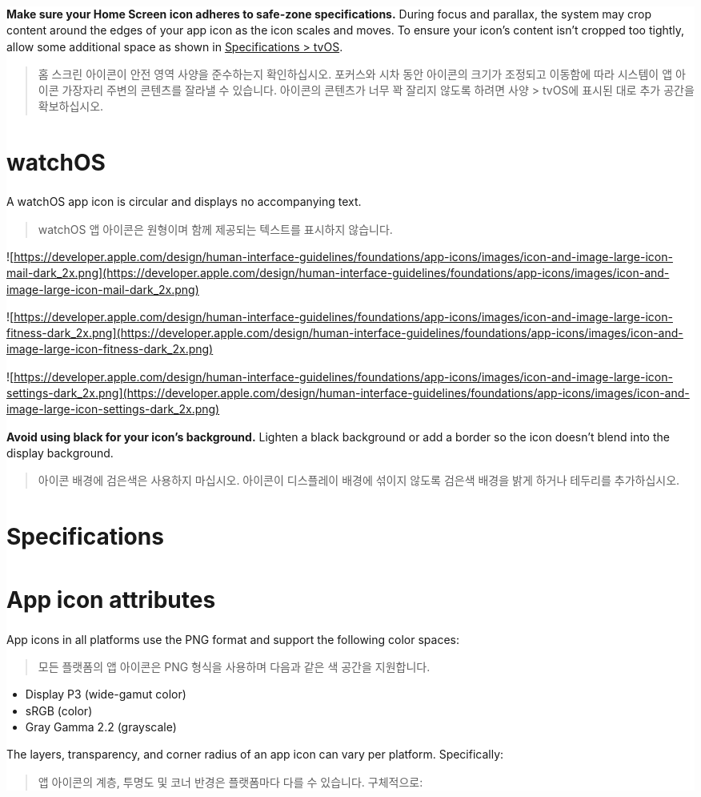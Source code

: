 


**Make sure your Home Screen icon adheres to safe-zone specifications.** During focus and parallax, the system may crop content around the edges of your app icon as the icon scales and moves. To ensure your icon’s content isn’t cropped too tightly, allow some additional space as shown in [Specifications > tvOS](https://developer.apple.com/design/human-interface-guidelines/foundations/app-icons#tvos-app-icon-sizes).
> 홈 스크린 아이콘이 안전 영역 사양을 준수하는지 확인하십시오. 포커스와 시차 동안 아이콘의 크기가 조정되고 이동함에 따라 시스템이 앱 아이콘 가장자리 주변의 콘텐츠를 잘라낼 수 있습니다. 아이콘의 콘텐츠가 너무 꽉 잘리지 않도록 하려면 사양 > tvOS에 표시된 대로 추가 공간을 확보하십시오.
>




# **watchOS**

A watchOS app icon is circular and displays no accompanying text.
> watchOS 앱 아이콘은 원형이며 함께 제공되는 텍스트를 표시하지 않습니다.
>




![https://developer.apple.com/design/human-interface-guidelines/foundations/app-icons/images/icon-and-image-large-icon-mail-dark_2x.png](https://developer.apple.com/design/human-interface-guidelines/foundations/app-icons/images/icon-and-image-large-icon-mail-dark_2x.png)

![https://developer.apple.com/design/human-interface-guidelines/foundations/app-icons/images/icon-and-image-large-icon-fitness-dark_2x.png](https://developer.apple.com/design/human-interface-guidelines/foundations/app-icons/images/icon-and-image-large-icon-fitness-dark_2x.png)

![https://developer.apple.com/design/human-interface-guidelines/foundations/app-icons/images/icon-and-image-large-icon-settings-dark_2x.png](https://developer.apple.com/design/human-interface-guidelines/foundations/app-icons/images/icon-and-image-large-icon-settings-dark_2x.png)

**Avoid using black for your icon’s background.** Lighten a black background or add a border so the icon doesn’t blend into the display background.
> 아이콘 배경에 검은색은 사용하지 마십시오. 아이콘이 디스플레이 배경에 섞이지 않도록 검은색 배경을 밝게 하거나 테두리를 추가하십시오.
>




# **Specifications**

# **App icon attributes**

App icons in all platforms use the PNG format and support the following color spaces:
> 모든 플랫폼의 앱 아이콘은 PNG 형식을 사용하며 다음과 같은 색 공간을 지원합니다.
>




- Display P3 (wide-gamut color)
- sRGB (color)
- Gray Gamma 2.2 (grayscale)

The layers, transparency, and corner radius of an app icon can vary per platform. Specifically:
> 앱 아이콘의 계층, 투명도 및 코너 반경은 플랫폼마다 다를 수 있습니다. 구체적으로:
>
